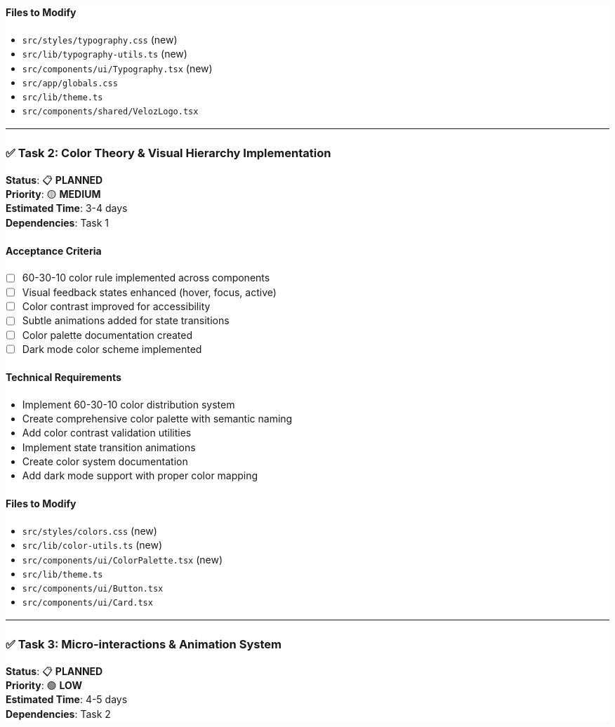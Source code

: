 #### **Files to Modify**

- `src/styles/typography.css` (new)
- `src/lib/typography-utils.ts` (new)
- `src/components/ui/Typography.tsx` (new)
- `src/app/globals.css`
- `src/lib/theme.ts`
- `src/components/shared/VelozLogo.tsx`

---

### ✅ **Task 2: Color Theory & Visual Hierarchy Implementation**

**Status**: 📋 **PLANNED**  
**Priority**: 🟡 **MEDIUM**  
**Estimated Time**: 3-4 days  
**Dependencies**: Task 1

#### **Acceptance Criteria**

- [ ] 60-30-10 color rule implemented across components
- [ ] Visual feedback states enhanced (hover, focus, active)
- [ ] Color contrast improved for accessibility
- [ ] Subtle animations added for state transitions
- [ ] Color palette documentation created
- [ ] Dark mode color scheme implemented

#### **Technical Requirements**

- Implement 60-30-10 color distribution system
- Create comprehensive color palette with semantic naming
- Add color contrast validation utilities
- Implement state transition animations
- Create color system documentation
- Add dark mode support with proper color mapping

#### **Files to Modify**

- `src/styles/colors.css` (new)
- `src/lib/color-utils.ts` (new)
- `src/components/ui/ColorPalette.tsx` (new)
- `src/lib/theme.ts`
- `src/components/ui/Button.tsx`
- `src/components/ui/Card.tsx`

---

### ✅ **Task 3: Micro-interactions & Animation System**

**Status**: 📋 **PLANNED**  
**Priority**: 🟢 **LOW**  
**Estimated Time**: 4-5 days  
**Dependencies**: Task 2
